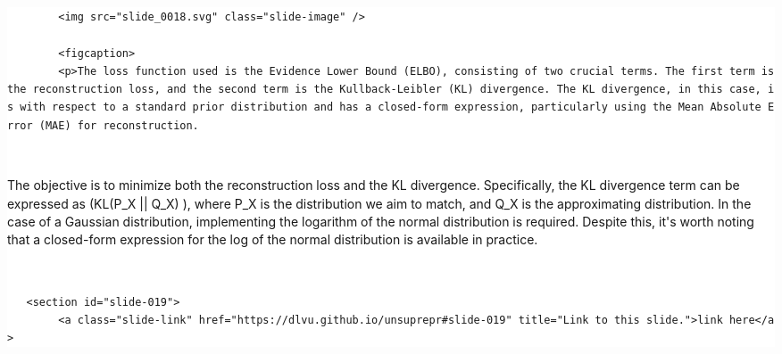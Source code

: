             <img src="slide_0018.svg" class="slide-image" />

            <figcaption>
            <p>The loss function used is the Evidence Lower Bound (ELBO), consisting of two crucial terms. The first term is the reconstruction loss, and the second term is the Kullback-Leibler (KL) divergence. The KL divergence, in this case, is with respect to a standard prior distribution and has a closed-form expression, particularly using the Mean Absolute Error (MAE) for reconstruction.
</p><br><p>The objective is to minimize both the reconstruction loss and the KL divergence. Specifically, the KL divergence term can be expressed as (KL(P_X || Q_X) ), where P_X is the distribution we aim to match, and Q_X is the approximating distribution. In the case of a Gaussian distribution, implementing the logarithm of the normal distribution is required. Despite this, it's worth noting that a closed-form expression for the log of the normal distribution is available in practice.
</p><br>
            </figcaption>
       </section>





       <section id="slide-019">
            <a class="slide-link" href="https://dlvu.github.io/unsuprepr#slide-019" title="Link to this slide.">link here</a>
